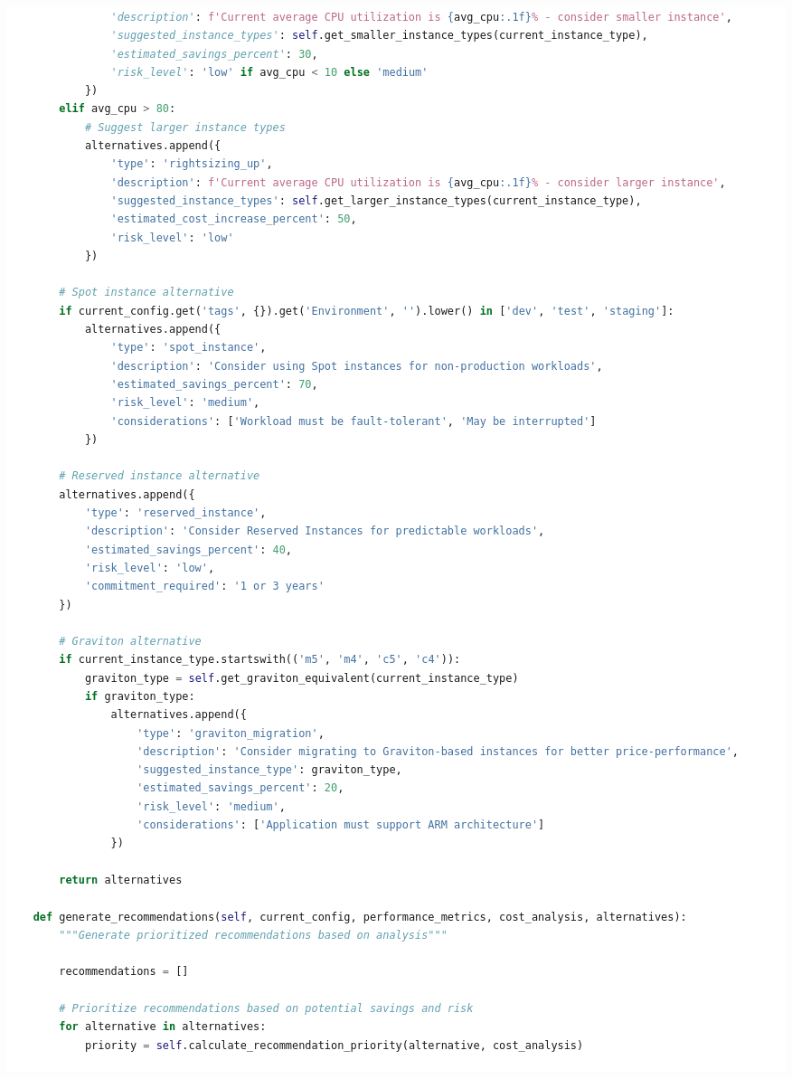```python
                'description': f'Current average CPU utilization is {avg_cpu:.1f}% - consider smaller instance',
                'suggested_instance_types': self.get_smaller_instance_types(current_instance_type),
                'estimated_savings_percent': 30,
                'risk_level': 'low' if avg_cpu < 10 else 'medium'
            })
        elif avg_cpu > 80:
            # Suggest larger instance types
            alternatives.append({
                'type': 'rightsizing_up',
                'description': f'Current average CPU utilization is {avg_cpu:.1f}% - consider larger instance',
                'suggested_instance_types': self.get_larger_instance_types(current_instance_type),
                'estimated_cost_increase_percent': 50,
                'risk_level': 'low'
            })
        
        # Spot instance alternative
        if current_config.get('tags', {}).get('Environment', '').lower() in ['dev', 'test', 'staging']:
            alternatives.append({
                'type': 'spot_instance',
                'description': 'Consider using Spot instances for non-production workloads',
                'estimated_savings_percent': 70,
                'risk_level': 'medium',
                'considerations': ['Workload must be fault-tolerant', 'May be interrupted']
            })
        
        # Reserved instance alternative
        alternatives.append({
            'type': 'reserved_instance',
            'description': 'Consider Reserved Instances for predictable workloads',
            'estimated_savings_percent': 40,
            'risk_level': 'low',
            'commitment_required': '1 or 3 years'
        })
        
        # Graviton alternative
        if current_instance_type.startswith(('m5', 'm4', 'c5', 'c4')):
            graviton_type = self.get_graviton_equivalent(current_instance_type)
            if graviton_type:
                alternatives.append({
                    'type': 'graviton_migration',
                    'description': 'Consider migrating to Graviton-based instances for better price-performance',
                    'suggested_instance_type': graviton_type,
                    'estimated_savings_percent': 20,
                    'risk_level': 'medium',
                    'considerations': ['Application must support ARM architecture']
                })
        
        return alternatives
    
    def generate_recommendations(self, current_config, performance_metrics, cost_analysis, alternatives):
        """Generate prioritized recommendations based on analysis"""
        
        recommendations = []
        
        # Prioritize recommendations based on potential savings and risk
        for alternative in alternatives:
            priority = self.calculate_recommendation_priority(alternative, cost_analysis)
            
```